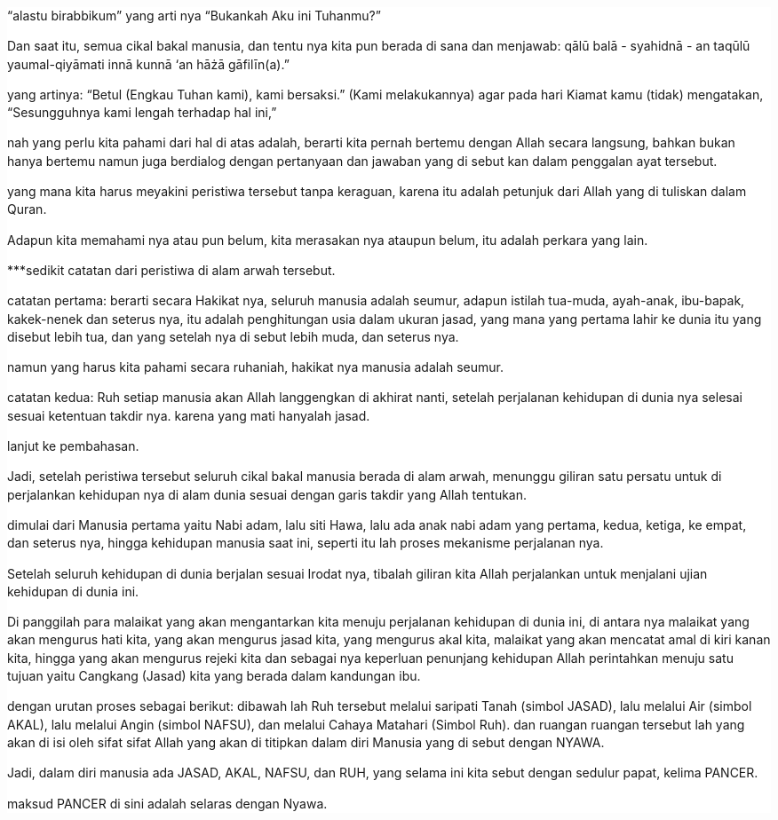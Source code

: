 “alastu birabbikum” yang arti nya “Bukankah Aku ini Tuhanmu?”

Dan saat itu, semua cikal bakal manusia, dan tentu nya kita pun berada di sana dan menjawab: qālū balā - syahidnā - an taqūlū yaumal-qiyāmati innā kunnā ‘an hāżā gāfilīn(a).”

yang artinya: “Betul (Engkau Tuhan kami), kami bersaksi.” (Kami melakukannya) agar pada hari Kiamat kamu (tidak) mengatakan, “Sesungguhnya kami lengah terhadap hal ini,”

nah yang perlu kita pahami dari hal di atas adalah, berarti kita pernah bertemu dengan Allah secara langsung, bahkan bukan hanya bertemu namun juga berdialog dengan pertanyaan dan jawaban yang di sebut kan dalam penggalan ayat tersebut.

yang mana kita harus meyakini peristiwa tersebut tanpa keraguan, karena itu adalah petunjuk dari Allah yang di tuliskan dalam Quran.

Adapun kita memahami nya atau pun belum, kita merasakan nya ataupun belum, itu adalah perkara yang lain.

\*\*\*sedikit catatan dari peristiwa di alam arwah tersebut.

catatan pertama: berarti secara Hakikat nya, seluruh manusia adalah seumur, adapun istilah tua-muda, ayah-anak, ibu-bapak, kakek-nenek dan seterus nya, itu adalah penghitungan usia dalam ukuran jasad, yang mana yang pertama lahir ke dunia itu yang disebut lebih tua, dan yang setelah nya di sebut lebih muda, dan seterus nya.

namun yang harus kita pahami secara ruhaniah, hakikat nya manusia adalah seumur.

catatan kedua: Ruh setiap manusia akan Allah langgengkan di akhirat nanti, setelah perjalanan kehidupan di dunia nya selesai sesuai ketentuan takdir nya. karena yang mati hanyalah jasad.

lanjut ke pembahasan.

Jadi, setelah peristiwa tersebut seluruh cikal bakal manusia berada di alam arwah, menunggu giliran satu persatu untuk di perjalankan kehidupan nya di alam dunia sesuai dengan garis takdir yang Allah tentukan.

dimulai dari Manusia pertama yaitu Nabi adam, lalu siti Hawa, lalu ada anak nabi adam yang pertama, kedua, ketiga, ke empat, dan seterus nya, hingga kehidupan manusia saat ini, seperti itu lah proses mekanisme perjalanan nya.

Setelah seluruh kehidupan di dunia berjalan sesuai Irodat nya, tibalah giliran kita Allah perjalankan untuk menjalani ujian kehidupan di dunia ini.

Di panggilah para malaikat yang akan mengantarkan kita menuju perjalanan kehidupan di dunia ini, di antara nya malaikat yang akan mengurus hati kita, yang akan mengurus jasad kita, yang mengurus akal kita, malaikat yang akan mencatat amal di kiri kanan kita, hingga yang akan mengurus rejeki kita dan sebagai nya keperluan penunjang kehidupan Allah perintahkan menuju satu tujuan yaitu Cangkang (Jasad) kita yang berada dalam kandungan ibu.

dengan urutan proses sebagai berikut: dibawah lah Ruh tersebut melalui saripati Tanah (simbol JASAD), lalu melalui Air (simbol AKAL), lalu melalui Angin (simbol NAFSU), dan melalui Cahaya Matahari (Simbol Ruh). dan ruangan ruangan tersebut lah yang akan di isi oleh sifat sifat Allah yang akan di titipkan dalam diri Manusia yang di sebut dengan NYAWA.

Jadi, dalam diri manusia ada JASAD, AKAL, NAFSU, dan RUH, yang selama ini kita sebut dengan sedulur papat, kelima PANCER.

maksud PANCER di sini adalah selaras dengan Nyawa.
